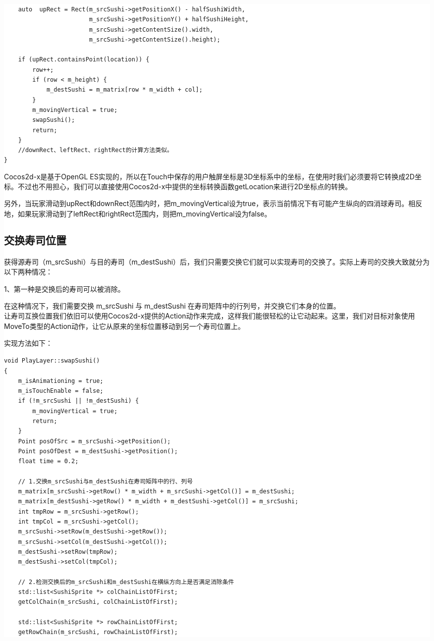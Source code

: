 ```
    auto  upRect = Rect(m_srcSushi->getPositionX() - halfSushiWidth,
                        m_srcSushi->getPositionY() + halfSushiHeight,
                        m_srcSushi->getContentSize().width,
                        m_srcSushi->getContentSize().height);
    
    if (upRect.containsPoint(location)) {
        row++;
        if (row < m_height) {
            m_destSushi = m_matrix[row * m_width + col];
        }
        m_movingVertical = true;
        swapSushi();
        return;
    }
    //downRect、leftRect、rightRect的计算方法类似。
}
```

Cocos2d-x是基于OpenGL ES实现的，所以在Touch中保存的用户触屏坐标是3D坐标系中的坐标，在使用时我们必须要将它转换成2D坐标。不过也不用担心，我们可以直接使用Cocos2d-x中提供的坐标转换函数getLocation来进行2D坐标点的转换。

另外，当玩家滑动到upRect和downRect范围内时，把m_movingVertical设为true，表示当前情况下有可能产生纵向的四消球寿司。相反地，如果玩家滑动到了leftRect和rightRect范围内，则把m_movingVertical设为false。


## 交换寿司位置

获得源寿司（m_srcSushi）与目的寿司（m_destSushi）后，我们只需要交换它们就可以实现寿司的交换了。实际上寿司的交换大致就分为以下两种情况：

1、第一种是交换后的寿司可以被消除。

在这种情况下，我们需要交换 m_srcSushi 与 m_destSushi 在寿司矩阵中的行列号，并交换它们本身的位置。      
让寿司互换位置我们依旧可以使用Cocos2d-x提供的Action动作来完成，这样我们能很轻松的让它动起来。这里，我们对目标对象使用MoveTo类型的Action动作，让它从原来的坐标位置移动到另一个寿司位置上。

实现方法如下：

```
void PlayLayer::swapSushi()
{
    m_isAnimationing = true;
    m_isTouchEnable = false;
    if (!m_srcSushi || !m_destSushi) {
        m_movingVertical = true;
        return;
    }    
    Point posOfSrc = m_srcSushi->getPosition();
    Point posOfDest = m_destSushi->getPosition();
    float time = 0.2;
    
    // 1.交换m_srcSushi与m_destSushi在寿司矩阵中的行、列号
    m_matrix[m_srcSushi->getRow() * m_width + m_srcSushi->getCol()] = m_destSushi;
    m_matrix[m_destSushi->getRow() * m_width + m_destSushi->getCol()] = m_srcSushi;
    int tmpRow = m_srcSushi->getRow();
    int tmpCol = m_srcSushi->getCol();
    m_srcSushi->setRow(m_destSushi->getRow());
    m_srcSushi->setCol(m_destSushi->getCol());
    m_destSushi->setRow(tmpRow);
    m_destSushi->setCol(tmpCol);
    
    // 2.检测交换后的m_srcSushi和m_destSushi在横纵方向上是否满足消除条件
    std::list<SushiSprite *> colChainListOfFirst;
    getColChain(m_srcSushi, colChainListOfFirst);
    
    std::list<SushiSprite *> rowChainListOfFirst;
    getRowChain(m_srcSushi, rowChainListOfFirst);
```